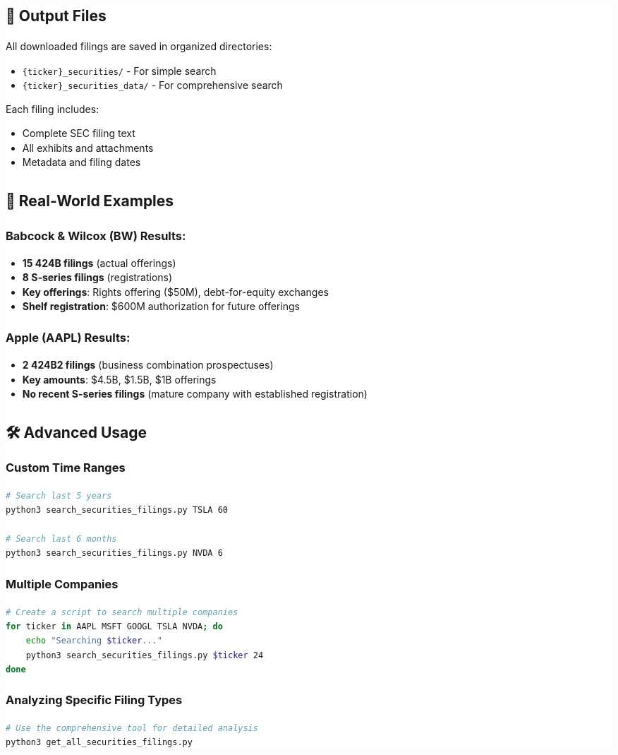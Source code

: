 ## 📁 Output Files

All downloaded filings are saved in organized directories:
- `{ticker}_securities/` - For simple search
- `{ticker}_securities_data/` - For comprehensive search

Each filing includes:
- Complete SEC filing text
- All exhibits and attachments
- Metadata and filing dates

## 🎯 Real-World Examples

### Babcock & Wilcox (BW) Results:
- **15 424B filings** (actual offerings)
- **8 S-series filings** (registrations)
- **Key offerings**: Rights offering ($50M), debt-for-equity exchanges
- **Shelf registration**: $600M authorization for future offerings

### Apple (AAPL) Results:
- **2 424B2 filings** (business combination prospectuses)
- **Key amounts**: $4.5B, $1.5B, $1B offerings
- **No recent S-series filings** (mature company with established registration)

## 🛠️ Advanced Usage

### Custom Time Ranges
```bash
# Search last 5 years
python3 search_securities_filings.py TSLA 60

# Search last 6 months
python3 search_securities_filings.py NVDA 6
```

### Multiple Companies
```bash
# Create a script to search multiple companies
for ticker in AAPL MSFT GOOGL TSLA NVDA; do
    echo "Searching $ticker..."
    python3 search_securities_filings.py $ticker 24
done
```

### Analyzing Specific Filing Types
```bash
# Use the comprehensive tool for detailed analysis
python3 get_all_securities_filings.py
```
